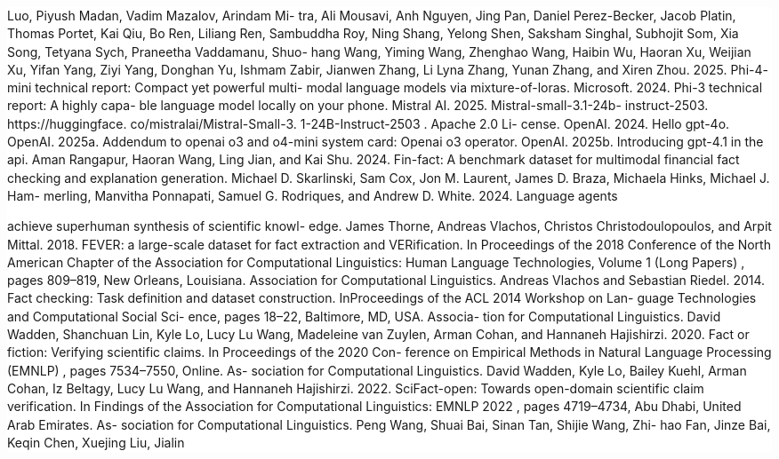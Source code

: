 Luo, Piyush Madan, Vadim Mazalov, Arindam Mi-
tra, Ali Mousavi, Anh Nguyen, Jing Pan, Daniel
Perez-Becker, Jacob Platin, Thomas Portet, Kai Qiu,
Bo Ren, Liliang Ren, Sambuddha Roy, Ning Shang,
Yelong Shen, Saksham Singhal, Subhojit Som, Xia
Song, Tetyana Sych, Praneetha Vaddamanu, Shuo-
hang Wang, Yiming Wang, Zhenghao Wang, Haibin
Wu, Haoran Xu, Weijian Xu, Yifan Yang, Ziyi Yang,
Donghan Yu, Ishmam Zabir, Jianwen Zhang, Li Lyna
Zhang, Yunan Zhang, and Xiren Zhou. 2025. Phi-4-
mini technical report: Compact yet powerful multi-
modal language models via mixture-of-loras.
Microsoft. 2024. Phi-3 technical report: A highly capa-
ble language model locally on your phone.
Mistral AI. 2025. Mistral-small-3.1-24b-
instruct-2503. https://huggingface.
co/mistralai/Mistral-Small-3.
1-24B-Instruct-2503 . Apache 2.0 Li-
cense.
OpenAI. 2024. Hello gpt-4o.
OpenAI. 2025a. Addendum to openai o3 and o4-mini
system card: Openai o3 operator.
OpenAI. 2025b. Introducing gpt-4.1 in the api.
Aman Rangapur, Haoran Wang, Ling Jian, and Kai Shu.
2024. Fin-fact: A benchmark dataset for multimodal
financial fact checking and explanation generation.
Michael D. Skarlinski, Sam Cox, Jon M. Laurent,
James D. Braza, Michaela Hinks, Michael J. Ham-
merling, Manvitha Ponnapati, Samuel G. Rodriques,
and Andrew D. White. 2024. Language agents

achieve superhuman synthesis of scientific knowl-
edge.
James Thorne, Andreas Vlachos, Christos
Christodoulopoulos, and Arpit Mittal. 2018.
FEVER: a large-scale dataset for fact extraction
and VERification. In Proceedings of the 2018
Conference of the North American Chapter of
the Association for Computational Linguistics:
Human Language Technologies, Volume 1 (Long
Papers) , pages 809–819, New Orleans, Louisiana.
Association for Computational Linguistics.
Andreas Vlachos and Sebastian Riedel. 2014. Fact
checking: Task definition and dataset construction.
InProceedings of the ACL 2014 Workshop on Lan-
guage Technologies and Computational Social Sci-
ence, pages 18–22, Baltimore, MD, USA. Associa-
tion for Computational Linguistics.
David Wadden, Shanchuan Lin, Kyle Lo, Lucy Lu
Wang, Madeleine van Zuylen, Arman Cohan, and
Hannaneh Hajishirzi. 2020. Fact or fiction: Verifying
scientific claims. In Proceedings of the 2020 Con-
ference on Empirical Methods in Natural Language
Processing (EMNLP) , pages 7534–7550, Online. As-
sociation for Computational Linguistics.
David Wadden, Kyle Lo, Bailey Kuehl, Arman Cohan,
Iz Beltagy, Lucy Lu Wang, and Hannaneh Hajishirzi.
2022. SciFact-open: Towards open-domain scientific
claim verification. In Findings of the Association
for Computational Linguistics: EMNLP 2022 , pages
4719–4734, Abu Dhabi, United Arab Emirates. As-
sociation for Computational Linguistics.
Peng Wang, Shuai Bai, Sinan Tan, Shijie Wang, Zhi-
hao Fan, Jinze Bai, Keqin Chen, Xuejing Liu, Jialin